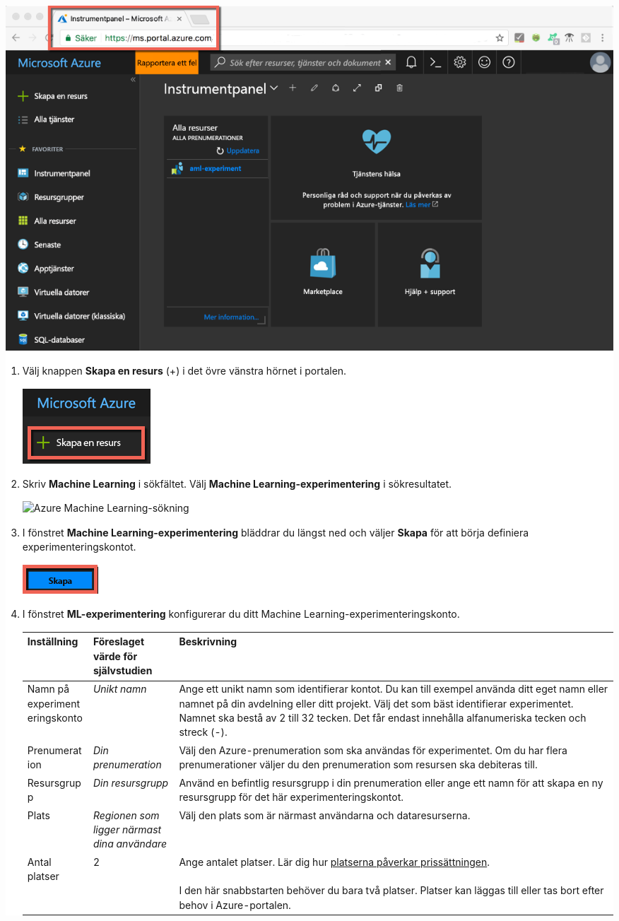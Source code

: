    ![Azure Portal](media/quickstart-installation/portal-dashboard.png)

1. Välj knappen **Skapa en resurs** (+) i det övre vänstra hörnet i portalen.

   ![Skapa en resurs i Azure-portalen](media/quickstart-installation/portal-create-a-resource.png)

1. Skriv **Machine Learning** i sökfältet. Välj **Machine Learning-experimentering** i sökresultatet. 

   ![Azure Machine Learning-sökning](media/quickstart-installation/portal-more-services.png)

1. I fönstret **Machine Learning-experimentering** bläddrar du längst ned och väljer **Skapa** för att börja definiera experimenteringskontot.  

   ![Azure Machine Learning – Skapa ett experimenteringskonto](media/quickstart-installation/portal-create-account.png)

1. I fönstret **ML-experimentering** konfigurerar du ditt Machine Learning-experimenteringskonto. 

   Inställning|Föreslaget värde för självstudien|Beskrivning
   ---|---|---
   Namn på experimenteringskonto | _Unikt namn_ |Ange ett unikt namn som identifierar kontot. Du kan till exempel använda ditt eget namn eller namnet på din avdelning eller ditt projekt. Välj det som bäst identifierar experimentet. Namnet ska bestå av 2 till 32 tecken. Det får endast innehålla alfanumeriska tecken och streck (-). 
   Prenumeration | _Din prenumeration_ |Välj den Azure-prenumeration som ska användas för experimentet. Om du har flera prenumerationer väljer du den prenumeration som resursen ska debiteras till.
   Resursgrupp | _Din resursgrupp_ | Använd en befintlig resursgrupp i din prenumeration eller ange ett namn för att skapa en ny resursgrupp för det här experimenteringskontot. 
   Plats | _Regionen som ligger närmast dina användare_ | Välj den plats som är närmast användarna och dataresurserna.
   Antal platser | 2 | Ange antalet platser. Lär dig hur [platserna påverkar prissättningen](https://azure.microsoft.com/pricing/details/machine-learning/).<br/><br/>I den här snabbstarten behöver du bara två platser. Platser kan läggas till eller tas bort efter behov i Azure-portalen.